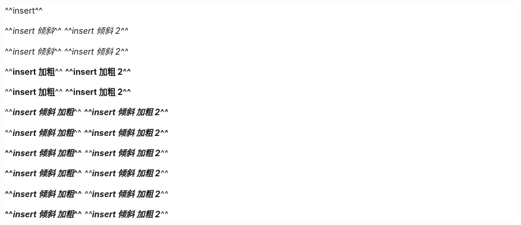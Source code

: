 ^^insert^^

^^*insert 倾斜*^^  *^^insert 倾斜 2^^*

^^_insert 倾斜_^^  _^^insert 倾斜 2^^_

^^**insert 加粗**^^  **^^insert 加粗 2^^**

^^__insert 加粗__^^  __^^insert 加粗 2^^__

^^***insert 倾斜 加粗***^^  ***^^insert 倾斜 加粗 2^^***

^^___insert 倾斜 加粗___^^  ___^^insert 倾斜 加粗 2^^___

**^^*insert 倾斜 加粗*^^**  *^^**insert 倾斜 加粗 2**^^*

__^^_insert 倾斜 加粗_^^__  _^^__insert 倾斜 加粗 2__^^_

**^^_insert 倾斜 加粗_^^**  _^^**insert 倾斜 加粗 2**^^_

__^^*insert 倾斜 加粗*^^__  *^^__insert 倾斜 加粗 2__^^*
